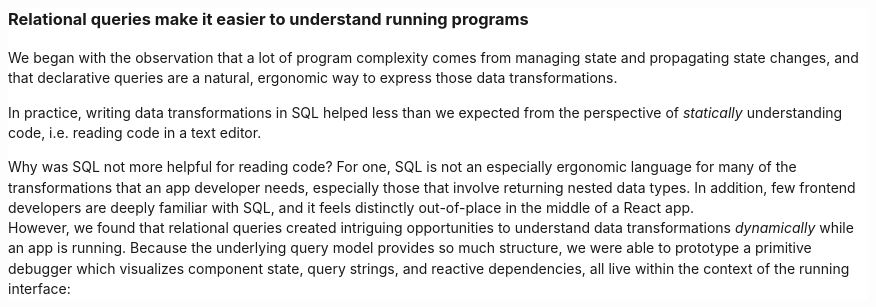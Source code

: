### Relational queries make it easier to understand running programs

We began with the observation that a lot of program complexity comes from managing state and propagating state changes, and that declarative queries are a natural, ergonomic way to express those data transformations.

<p>
In practice, writing data transformations in SQL helped less than we expected from the perspective of <em>statically</em> understanding code, i.e. reading code in a text editor.
<Aside>
Why was SQL not more helpful for reading code? For one, SQL is not an especially ergonomic language for many of the transformations that an app developer needs, especially those that involve returning nested data types.
In addition, few frontend developers are deeply familiar with SQL, and it feels distinctly out-of-place in the middle of a React app.
</Aside>
However, we found that relational queries created intriguing opportunities to understand data transformations <em>dynamically</em> while an app is running. Because the underlying query model provides so much structure, we were able to prototype a primitive debugger which visualizes component state, query strings, and reactive dependencies, all live within the context of the running interface:
</p>

<video controls="controls" muted="muted" src="/assets/essays/prelude/debugger.mp4" playsinline="" />

This is just the result of a few days of prototyping; we think there are much richer possibilities for debugging UIs on top of this model. Since our queries are tightly bound to UI components, being able to look at the "data behind the UI" made it much easier to hunt down the particular step in the transformation pipeline that had the bug.
This feature was so useful that we found ourselves reaching for a hacky alternative in versions of Riffle where the debugger was broken: adding logic to dump query results to a table in the database, and inspecting those in TablePlus.

It's interesting to compare this set-wise debugging from debuggers in imperative programs.
Imperative debuggers can iterate through a for-loop (or equivalently, a map) but we usually don't see all the data at once.
The pervasive use of relational queries seems to be a better fit for debugging data-intensive programs, although we feel that we've only scratched the surface of the problem.

### Both users and developers can benefit from a unified approach to UI data and app data

We found it nice to treat all data, whether ephemeral "UI data" or persistent "app data", in a uniform way, and to think of persistence as a lightweight property of some data, rather than a foundational part of the data model.

We were frequently (and unexpectedly) delighted by the persistent-by-default UI state.
In most apps, closing a window is a destructive operation, but we found ourselves delighted to restart the app and find ourselves looking at the same playlist that we were looking at before. It made closing or otherwise "losing" the window feel much safer to us as end-users.

Admittedly, this persistence was also frustrating to us as developers at times: restarting the app didn't work as well when the buggy UI state persisted between runs.
We often found ourselves digging through the database to delete the offending rows.
This did lead to another observation, though: in this model, we can decouple _restarting the app_ from _resetting the state_. Since the system is entirely reactive, we could reset the UI state completely without closing the app.
